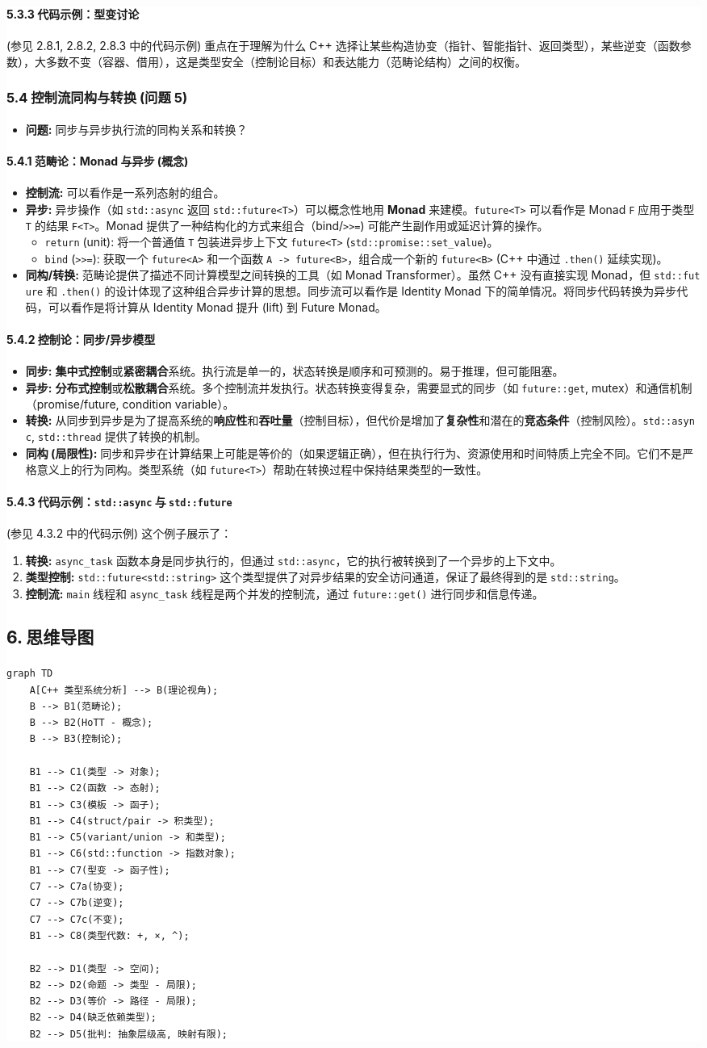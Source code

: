 #### 5.3.3 代码示例：型变讨论

(参见 2.8.1, 2.8.2, 2.8.3 中的代码示例)
重点在于理解为什么 C++ 选择让某些构造协变（指针、智能指针、返回类型），某些逆变（函数参数），大多数不变（容器、借用），这是类型安全（控制论目标）和表达能力（范畴论结构）之间的权衡。

### 5.4 控制流同构与转换 (问题 5)

- **问题:** 同步与异步执行流的同构关系和转换？

#### 5.4.1 范畴论：Monad 与异步 (概念)

- **控制流:** 可以看作是一系列态射的组合。
- **异步:** 异步操作（如 `std::async` 返回 `std::future<T>`）可以概念性地用 **Monad** 来建模。`future<T>` 可以看作是 Monad `F` 应用于类型 `T` 的结果 `F<T>`。Monad 提供了一种结构化的方式来组合（bind/`>>=`) 可能产生副作用或延迟计算的操作。
  - `return` (unit): 将一个普通值 `T` 包装进异步上下文 `future<T>` (`std::promise::set_value`)。
  - `bind` (`>>=`): 获取一个 `future<A>` 和一个函数 `A -> future<B>`，组合成一个新的 `future<B>` (C++ 中通过 `.then()` 延续实现)。
- **同构/转换:** 范畴论提供了描述不同计算模型之间转换的工具（如 Monad Transformer）。虽然 C++ 没有直接实现 Monad，但 `std::future` 和 `.then()` 的设计体现了这种组合异步计算的思想。同步流可以看作是 Identity Monad 下的简单情况。将同步代码转换为异步代码，可以看作是将计算从 Identity Monad 提升 (lift) 到 Future Monad。

#### 5.4.2 控制论：同步/异步模型

- **同步:** **集中式控制**或**紧密耦合**系统。执行流是单一的，状态转换是顺序和可预测的。易于推理，但可能阻塞。
- **异步:** **分布式控制**或**松散耦合**系统。多个控制流并发执行。状态转换变得复杂，需要显式的同步（如 `future::get`, mutex）和通信机制（promise/future, condition variable）。
- **转换:** 从同步到异步是为了提高系统的**响应性**和**吞吐量**（控制目标），但代价是增加了**复杂性**和潜在的**竞态条件**（控制风险）。`std::async`, `std::thread` 提供了转换的机制。
- **同构 (局限性):** 同步和异步在计算结果上可能是等价的（如果逻辑正确），但在执行行为、资源使用和时间特质上完全不同。它们不是严格意义上的行为同构。类型系统（如 `future<T>`）帮助在转换过程中保持结果类型的一致性。

#### 5.4.3 代码示例：`std::async` 与 `std::future`

(参见 4.3.2 中的代码示例)
这个例子展示了：

1. **转换:** `async_task` 函数本身是同步执行的，但通过 `std::async`，它的执行被转换到了一个异步的上下文中。
2. **类型控制:** `std::future<std::string>` 这个类型提供了对异步结果的安全访问通道，保证了最终得到的是 `std::string`。
3. **控制流:** `main` 线程和 `async_task` 线程是两个并发的控制流，通过 `future::get()` 进行同步和信息传递。

## 6. 思维导图

```mermaid
graph TD
    A[C++ 类型系统分析] --> B(理论视角);
    B --> B1(范畴论);
    B --> B2(HoTT - 概念);
    B --> B3(控制论);

    B1 --> C1(类型 -> 对象);
    B1 --> C2(函数 -> 态射);
    B1 --> C3(模板 -> 函子);
    B1 --> C4(struct/pair -> 积类型);
    B1 --> C5(variant/union -> 和类型);
    B1 --> C6(std::function -> 指数对象);
    B1 --> C7(型变 -> 函子性);
    C7 --> C7a(协变);
    C7 --> C7b(逆变);
    C7 --> C7c(不变);
    B1 --> C8(类型代数: +, ×, ^);

    B2 --> D1(类型 -> 空间);
    B2 --> D2(命题 -> 类型 - 局限);
    B2 --> D3(等价 -> 路径 - 局限);
    B2 --> D4(缺乏依赖类型);
    B2 --> D5(批判: 抽象层级高, 映射有限);
```